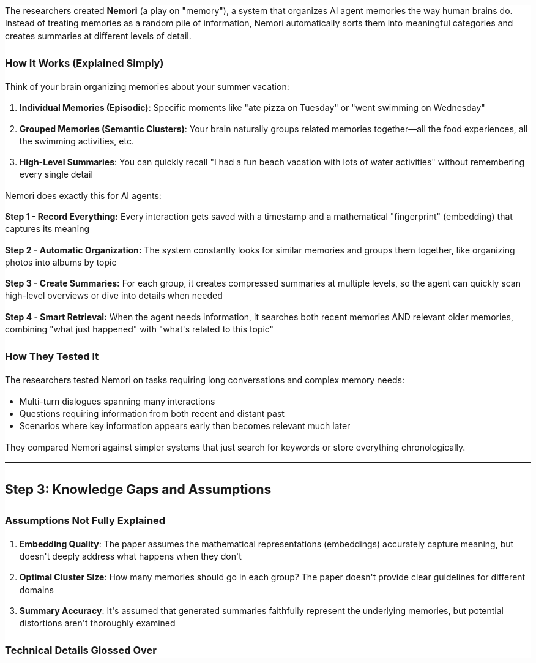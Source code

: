The researchers created **Nemori** (a play on "memory"), a system that organizes AI agent memories the way human brains do. Instead of treating memories as a random pile of information, Nemori automatically sorts them into meaningful categories and creates summaries at different levels of detail.

### How It Works (Explained Simply)

Think of your brain organizing memories about your summer vacation:

1. **Individual Memories (Episodic)**: Specific moments like "ate pizza on Tuesday" or "went swimming on Wednesday"

2. **Grouped Memories (Semantic Clusters)**: Your brain naturally groups related memories together—all the food experiences, all the swimming activities, etc.

3. **High-Level Summaries**: You can quickly recall "I had a fun beach vacation with lots of water activities" without remembering every single detail

Nemori does exactly this for AI agents:

**Step 1 - Record Everything:** Every interaction gets saved with a timestamp and a mathematical "fingerprint" (embedding) that captures its meaning

**Step 2 - Automatic Organization:** The system constantly looks for similar memories and groups them together, like organizing photos into albums by topic

**Step 3 - Create Summaries:** For each group, it creates compressed summaries at multiple levels, so the agent can quickly scan high-level overviews or dive into details when needed

**Step 4 - Smart Retrieval:** When the agent needs information, it searches both recent memories AND relevant older memories, combining "what just happened" with "what's related to this topic"

### How They Tested It

The researchers tested Nemori on tasks requiring long conversations and complex memory needs:
- Multi-turn dialogues spanning many interactions
- Questions requiring information from both recent and distant past
- Scenarios where key information appears early then becomes relevant much later

They compared Nemori against simpler systems that just search for keywords or store everything chronologically.

---

## Step 3: Knowledge Gaps and Assumptions

### Assumptions Not Fully Explained

1. **Embedding Quality**: The paper assumes the mathematical representations (embeddings) accurately capture meaning, but doesn't deeply address what happens when they don't

2. **Optimal Cluster Size**: How many memories should go in each group? The paper doesn't provide clear guidelines for different domains

3. **Summary Accuracy**: It's assumed that generated summaries faithfully represent the underlying memories, but potential distortions aren't thoroughly examined

### Technical Details Glossed Over

